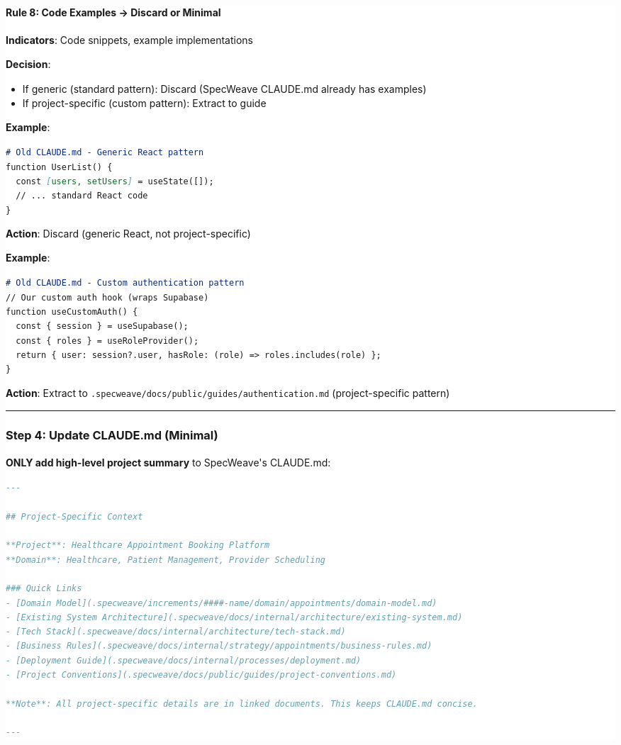 
#### Rule 8: Code Examples → Discard or Minimal

**Indicators**: Code snippets, example implementations

**Decision**:
- If generic (standard pattern): Discard (SpecWeave CLAUDE.md already has examples)
- If project-specific (custom pattern): Extract to guide

**Example**:
```markdown
# Old CLAUDE.md - Generic React pattern
function UserList() {
  const [users, setUsers] = useState([]);
  // ... standard React code
}
```

**Action**: Discard (generic React, not project-specific)

**Example**:
```markdown
# Old CLAUDE.md - Custom authentication pattern
// Our custom auth hook (wraps Supabase)
function useCustomAuth() {
  const { session } = useSupabase();
  const { roles } = useRoleProvider();
  return { user: session?.user, hasRole: (role) => roles.includes(role) };
}
```

**Action**: Extract to `.specweave/docs/public/guides/authentication.md` (project-specific pattern)

---

### Step 4: Update CLAUDE.md (Minimal)

**ONLY add high-level project summary** to SpecWeave's CLAUDE.md:

```markdown
---

## Project-Specific Context

**Project**: Healthcare Appointment Booking Platform
**Domain**: Healthcare, Patient Management, Provider Scheduling

### Quick Links
- [Domain Model](.specweave/increments/####-name/domain/appointments/domain-model.md)
- [Existing System Architecture](.specweave/docs/internal/architecture/existing-system.md)
- [Tech Stack](.specweave/docs/internal/architecture/tech-stack.md)
- [Business Rules](.specweave/docs/internal/strategy/appointments/business-rules.md)
- [Deployment Guide](.specweave/docs/internal/processes/deployment.md)
- [Project Conventions](.specweave/docs/public/guides/project-conventions.md)

**Note**: All project-specific details are in linked documents. This keeps CLAUDE.md concise.

---
```
